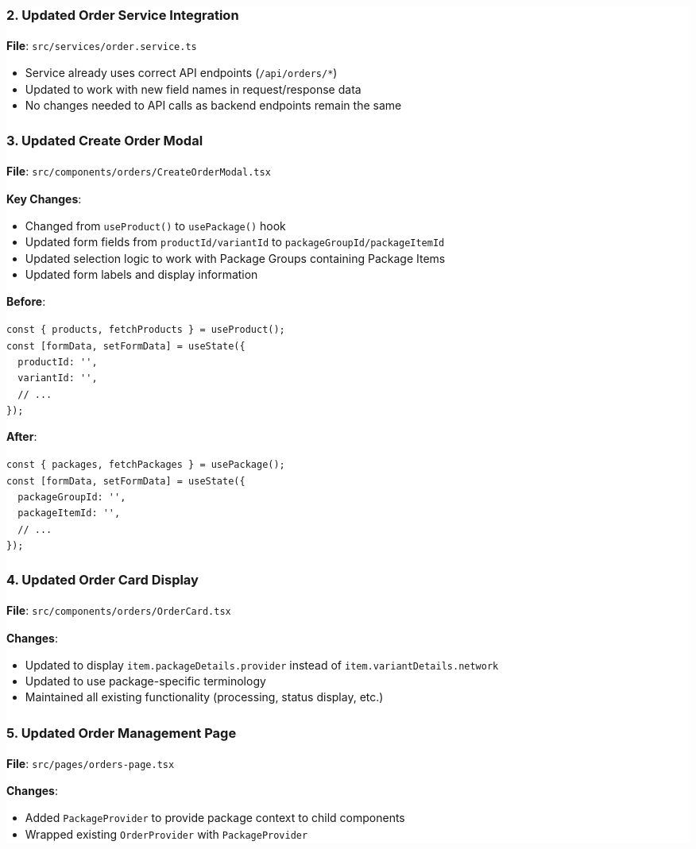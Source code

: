 ### 2. Updated Order Service Integration

**File**: `src/services/order.service.ts`

- Service already uses correct API endpoints (`/api/orders/*`)
- Updated to work with new field names in request/response data
- No changes needed to API calls as backend endpoints remain the same

### 3. Updated Create Order Modal

**File**: `src/components/orders/CreateOrderModal.tsx`

**Key Changes**:
- Changed from `useProduct()` to `usePackage()` hook
- Updated form fields from `productId/variantId` to `packageGroupId/packageItemId`
- Updated selection logic to work with Package Groups containing Package Items
- Updated form labels and display information

**Before**:
```tsx
const { products, fetchProducts } = useProduct();
const [formData, setFormData] = useState({
  productId: '',
  variantId: '',
  // ...
});
```

**After**:
```tsx
const { packages, fetchPackages } = usePackage();
const [formData, setFormData] = useState({
  packageGroupId: '',
  packageItemId: '',
  // ...
});
```

### 4. Updated Order Card Display

**File**: `src/components/orders/OrderCard.tsx`

**Changes**:
- Updated to display `item.packageDetails.provider` instead of `item.variantDetails.network`
- Updated to use package-specific terminology
- Maintained all existing functionality (processing, status display, etc.)

### 5. Updated Order Management Page

**File**: `src/pages/orders-page.tsx`

**Changes**:
- Added `PackageProvider` to provide package context to child components
- Wrapped existing `OrderProvider` with `PackageProvider`
